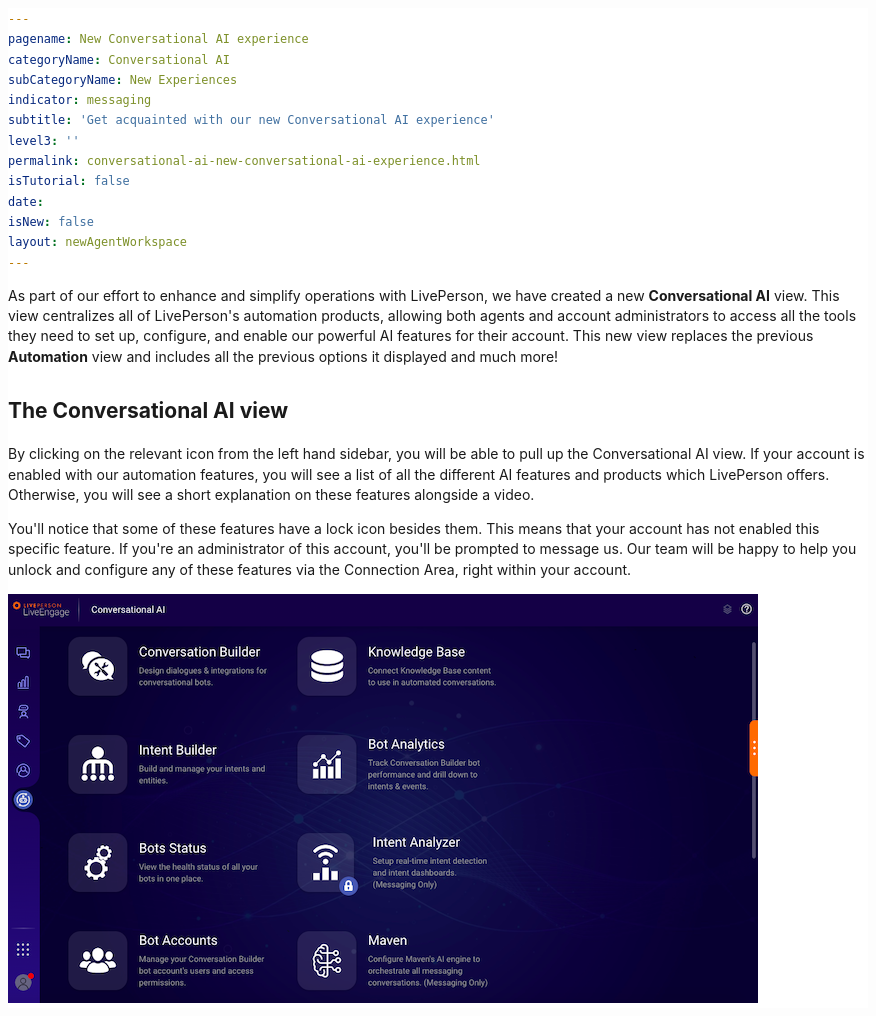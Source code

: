 ```yaml
---
pagename: New Conversational AI experience
categoryName: Conversational AI
subCategoryName: New Experiences
indicator: messaging
subtitle: 'Get acquainted with our new Conversational AI experience'
level3: ''
permalink: conversational-ai-new-conversational-ai-experience.html
isTutorial: false
date:
isNew: false
layout: newAgentWorkspace
---
```


As part of our effort to enhance and simplify operations with LivePerson, we have created a new **Conversational AI** view. This view centralizes all of LivePerson's automation products, allowing both agents and account administrators to access all the tools they need to set up, configure, and enable our powerful AI features for their account. This new view replaces the previous **Automation** view and includes all the previous options it displayed and much more!

## The Conversational AI view

By clicking on the relevant icon from the left hand sidebar, you will be able to pull up the Conversational AI view. If your account is enabled with our automation features, you will see a list of all the different AI features and products which LivePerson offers. Otherwise, you will see a short explanation on these features alongside a video.

You'll notice that some of these features have a lock icon besides them. This means that your account has not enabled this specific feature. If you're an administrator of this account, you'll be prompted to message us. Our team will be happy to help you unlock and configure any of these features via the Connection Area, right within your account.

![](img/locked.jpg)

